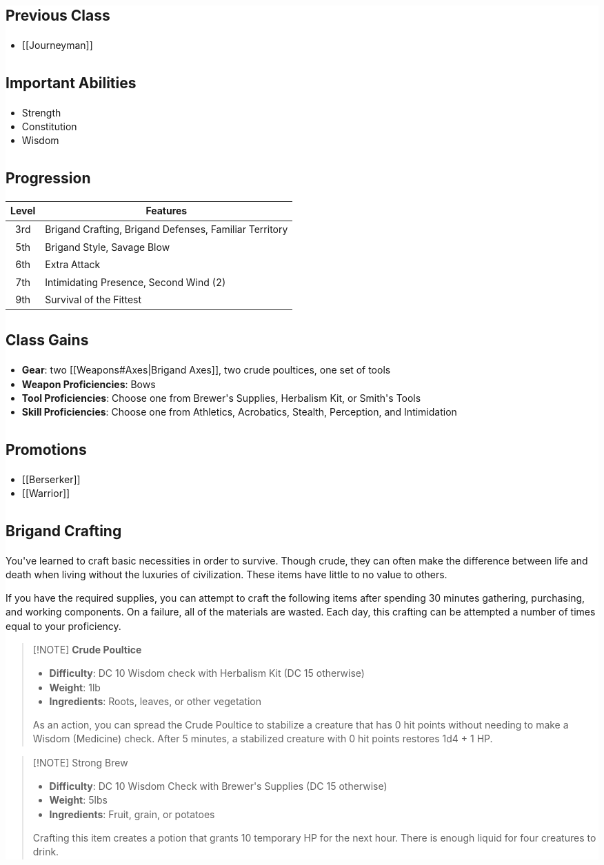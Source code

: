 ## Previous Class
- [[Journeyman]]
## Important Abilities
- Strength
- Constitution
- Wisdom
## Progression
| Level | Features                                               |
| :---: | ------------------------------------------------------ |
|  3rd  | Brigand Crafting, Brigand Defenses, Familiar Territory |
|  5th  | Brigand Style, Savage Blow                             |
|  6th  | Extra Attack                                           |
|  7th  | Intimidating Presence, Second Wind (2)                 |
|  9th  | Survival of the Fittest                                |
## Class Gains
- **Gear**: two [[Weapons#Axes|Brigand Axes]], two crude poultices, one set of tools
- **Weapon Proficiencies**: Bows
- **Tool Proficiencies**: Choose one from Brewer's Supplies, Herbalism Kit, or Smith's Tools
- **Skill Proficiencies**: Choose one from Athletics, Acrobatics, Stealth, Perception, and Intimidation
## Promotions
- [[Berserker]]
- [[Warrior]]
## Brigand Crafting
You've learned to craft basic necessities in order to survive. Though crude, they can often make the difference between life and death when living without the luxuries of civilization. These items have little to no value to others. 

If you have the required supplies, you can attempt to craft the following items after spending 30 minutes gathering, purchasing, and working components. On a failure, all of the materials are wasted. Each day, this crafting can be attempted a number of times equal to your proficiency.

> [!NOTE] **Crude Poultice**
> - **Difficulty**: DC 10 Wisdom check with Herbalism Kit (DC 15 otherwise)
> - **Weight**: 1lb
> - **Ingredients**: Roots, leaves, or other vegetation
> 
> As an action, you can spread the Crude Poultice to stabilize a creature that has 0 hit points without needing to make a Wisdom (Medicine) check. After 5 minutes, a stabilized creature with 0 hit points restores 1d4 + 1 HP.

> [!NOTE] Strong Brew
> - **Difficulty**: DC 10 Wisdom Check with Brewer's Supplies (DC 15 otherwise)
> - **Weight**: 5lbs
> - **Ingredients**: Fruit, grain, or potatoes
> 
> Crafting this item creates a potion that grants 10 temporary HP for the next hour. There is enough liquid for four creatures to drink.
 